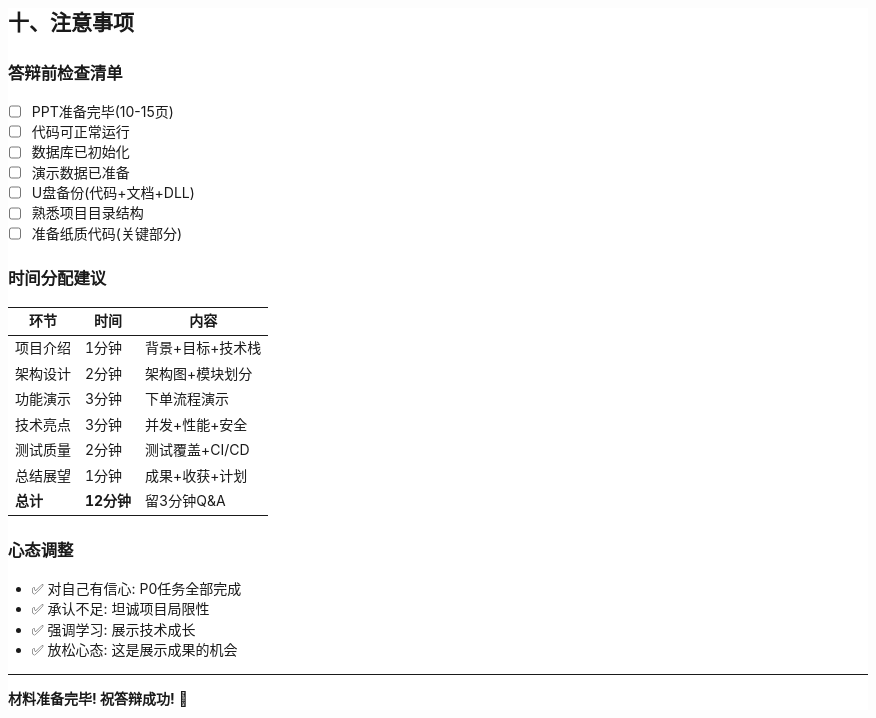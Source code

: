 
## 十、注意事项

### 答辩前检查清单

- [ ] PPT准备完毕(10-15页)
- [ ] 代码可正常运行
- [ ] 数据库已初始化
- [ ] 演示数据已准备
- [ ] U盘备份(代码+文档+DLL)
- [ ] 熟悉项目目录结构
- [ ] 准备纸质代码(关键部分)

### 时间分配建议

| 环节 | 时间 | 内容 |
|-----|------|------|
| 项目介绍 | 1分钟 | 背景+目标+技术栈 |
| 架构设计 | 2分钟 | 架构图+模块划分 |
| 功能演示 | 3分钟 | 下单流程演示 |
| 技术亮点 | 3分钟 | 并发+性能+安全 |
| 测试质量 | 2分钟 | 测试覆盖+CI/CD |
| 总结展望 | 1分钟 | 成果+收获+计划 |
| **总计** | **12分钟** | 留3分钟Q&A |

### 心态调整

- ✅ 对自己有信心: P0任务全部完成
- ✅ 承认不足: 坦诚项目局限性
- ✅ 强调学习: 展示技术成长
- ✅ 放松心态: 这是展示成果的机会

---

**材料准备完毕! 祝答辩成功!** 🎉

